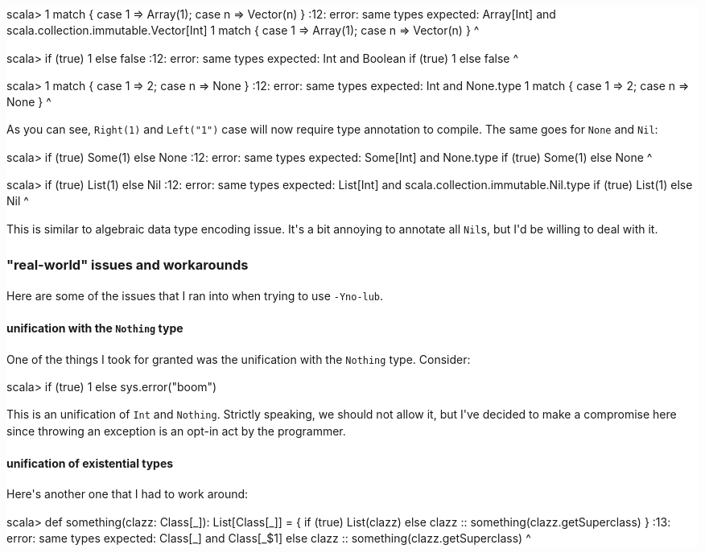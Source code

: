 scala> 1 match { case 1 => Array(1); case n => Vector(n) }
<console>:12: error: same types expected: Array[Int] and scala.collection.immutable.Vector[Int]
       1 match { case 1 => Array(1); case n => Vector(n) }
         ^

scala> if (true) 1 else false
<console>:12: error: same types expected: Int and Boolean
       if (true) 1 else false
       ^

scala> 1 match { case 1 => 2; case n => None }
<console>:12: error: same types expected: Int and None.type
       1 match { case 1 => 2; case n => None }
         ^
</scala>

As you can see, `Right(1)` and `Left("1")` case will now require type annotation to compile. The same goes for `None` and `Nil`:

<scala>
scala> if (true) Some(1) else None
<console>:12: error: same types expected: Some[Int] and None.type
       if (true) Some(1) else None
       ^

scala> if (true) List(1) else Nil
<console>:12: error: same types expected: List[Int] and scala.collection.immutable.Nil.type
       if (true) List(1) else Nil
       ^
</scala>

This is similar to algebraic data type encoding issue. It's a bit annoying to annotate all `Nil`s, but I'd be willing to deal with it.

### "real-world" issues and workarounds

Here are some of the issues that I ran into when trying to use `-Yno-lub`.

#### unification with the `Nothing` type

One of the things I took for granted was the unification with the `Nothing` type. Consider:

<scala>
scala> if (true) 1 else sys.error("boom")
</scala>

This is an unification of `Int` and `Nothing`. Strictly speaking, we should not allow it, but I've decided to make a compromise here since throwing an exception is an opt-in act by the programmer.

#### unification of existential types

Here's another one that I had to work around:

<scala>
scala> def something(clazz: Class[_]): List[Class[_]] = {
         if (true) List(clazz)
         else clazz :: something(clazz.getSuperclass)
       }
<console>:13: error: same types expected: Class[_] and Class[_$1]
         else clazz :: something(clazz.getSuperclass)
                    ^
</scala>


  [1]: http://days2011.scala-lang.org/sites/days2011/files/41.%20Effective%20Scala.pdf
  [2]: http://rapture.io/talks/inference/boston.html
  [lubSource]: https://github.com/scala/scala/blob/v2.11.7/src/reflect/scala/reflect/internal/tpe/GlbLubs.scala#L299-L300
